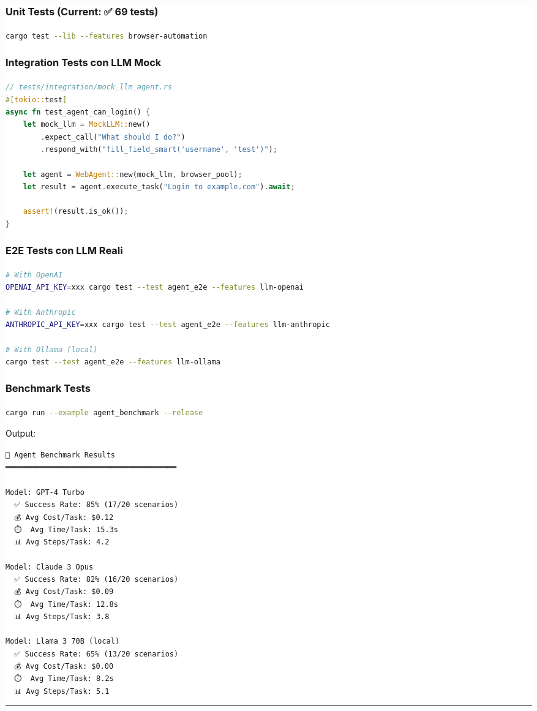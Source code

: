### **Unit Tests** (Current: ✅ 69 tests)
```bash
cargo test --lib --features browser-automation
```

### **Integration Tests con LLM Mock**
```rust
// tests/integration/mock_llm_agent.rs
#[tokio::test]
async fn test_agent_can_login() {
    let mock_llm = MockLLM::new()
        .expect_call("What should I do?")
        .respond_with("fill_field_smart('username', 'test')");
    
    let agent = WebAgent::new(mock_llm, browser_pool);
    let result = agent.execute_task("Login to example.com").await;
    
    assert!(result.is_ok());
}
```

### **E2E Tests con LLM Reali**
```bash
# With OpenAI
OPENAI_API_KEY=xxx cargo test --test agent_e2e --features llm-openai

# With Anthropic
ANTHROPIC_API_KEY=xxx cargo test --test agent_e2e --features llm-anthropic

# With Ollama (local)
cargo test --test agent_e2e --features llm-ollama
```

### **Benchmark Tests**
```bash
cargo run --example agent_benchmark --release
```

Output:
```
🤖 Agent Benchmark Results
═══════════════════════════════════════

Model: GPT-4 Turbo
  ✅ Success Rate: 85% (17/20 scenarios)
  💰 Avg Cost/Task: $0.12
  ⏱️  Avg Time/Task: 15.3s
  📊 Avg Steps/Task: 4.2

Model: Claude 3 Opus
  ✅ Success Rate: 82% (16/20 scenarios)
  💰 Avg Cost/Task: $0.09
  ⏱️  Avg Time/Task: 12.8s
  📊 Avg Steps/Task: 3.8

Model: Llama 3 70B (local)
  ✅ Success Rate: 65% (13/20 scenarios)
  💰 Avg Cost/Task: $0.00
  ⏱️  Avg Time/Task: 8.2s
  📊 Avg Steps/Task: 5.1
```

---